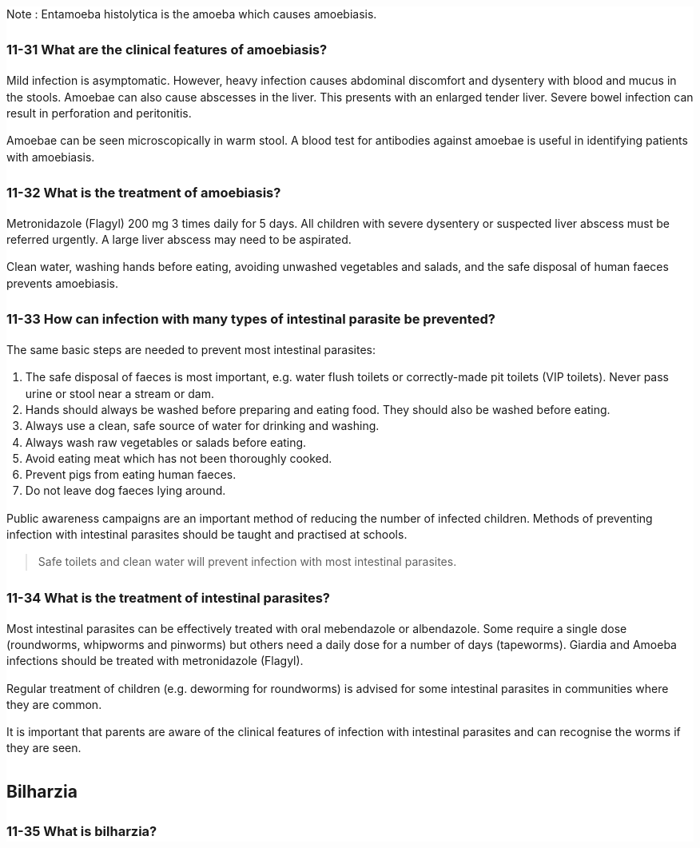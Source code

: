 Note
:	Entamoeba histolytica is the amoeba which causes amoebiasis.

### 11-31 What are the clinical features of amoebiasis?

Mild infection is asymptomatic. However, heavy infection causes abdominal discomfort and dysentery with blood and mucus in the stools. Amoebae can also cause abscesses in the liver. This presents with an enlarged tender liver. Severe bowel infection can result in perforation and peritonitis.

Amoebae can be seen microscopically in warm stool. A blood test for antibodies against amoebae is useful in identifying patients with amoebiasis.

### 11-32 What is the treatment of amoebiasis?

Metronidazole (Flagyl) 200 mg 3 times daily for 5 days. All children with severe dysentery or suspected liver abscess must be referred urgently. A large liver abscess may need to be aspirated.

Clean water, washing hands before eating, avoiding unwashed vegetables and salads, and the safe disposal of human faeces prevents amoebiasis.

### 11-33 How can infection with many types of intestinal parasite be prevented?

The same basic steps are needed to prevent most intestinal parasites:

1.	The safe disposal of faeces is most important, e.g. water flush toilets or correctly-made pit toilets (VIP toilets). Never pass urine or stool near a stream or dam.
1.	Hands should always be washed before preparing and eating food. They should also be washed before eating.
1.	Always use a clean, safe source of water for drinking and washing.
1.	Always wash raw vegetables or salads before eating.
1.	Avoid eating meat which has not been thoroughly cooked.
1.	Prevent pigs from eating human faeces.
1.	Do not leave dog faeces lying around.

Public awareness campaigns are an important method of reducing the number of infected children. Methods of preventing infection with intestinal parasites should be taught and practised at schools.

> Safe toilets and clean water will prevent infection with most intestinal parasites.

### 11-34 What is the treatment of intestinal parasites?

Most intestinal parasites can be effectively treated with oral mebendazole or albendazole. Some require a single dose (roundworms, whipworms and pinworms) but others need a daily dose for a number of days (tapeworms). Giardia and Amoeba infections should be treated with metronidazole (Flagyl).

Regular treatment of children (e.g. deworming for roundworms) is advised for some intestinal parasites in communities where they are common.

It is important that parents are aware of the clinical features of infection with intestinal parasites and can recognise the worms if they are seen.

## Bilharzia

### 11-35 What is bilharzia?
